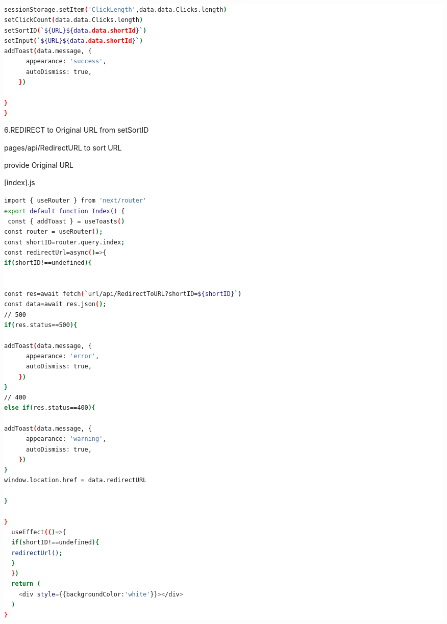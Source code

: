 ```bash 
sessionStorage.setItem('ClickLength',data.data.Clicks.length)
setClickCount(data.data.Clicks.length)
setSortID(`${URL}${data.data.shortId}`)
setInput(`${URL}${data.data.shortId}`)
addToast(data.message, {
      appearance: 'success',
      autoDismiss: true,
    })

}
}

```


6.REDIRECT to Original URL from setSortID 

pages/api/RedirectURL to sort URL

provide Original URL

[index].js

```bash 
import { useRouter } from 'next/router'
export default function Index() {
 const { addToast } = useToasts()
const router = useRouter();
const shortID=router.query.index;
const redirectUrl=async()=>{
if(shortID!==undefined){


const res=await fetch(`url/api/RedirectToURL?shortID=${shortID}`)
const data=await res.json();
// 500
if(res.status==500){

addToast(data.message, {
      appearance: 'error',
      autoDismiss: true,
    })
}
// 400
else if(res.status==400){

addToast(data.message, {
      appearance: 'warning',
      autoDismiss: true,
    })
}
window.location.href = data.redirectURL

}

}
  useEffect(()=>{
  if(shortID!==undefined){
  redirectUrl();
  }
  })
  return (
    <div style={{backgroundColor:'white'}}></div>
  )
}
```